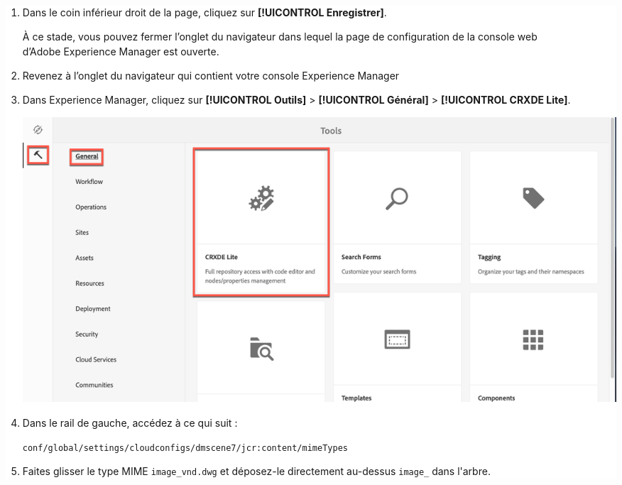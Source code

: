 1. Dans le coin inférieur droit de la page, cliquez sur **[!UICONTROL Enregistrer]**.

   À ce stade, vous pouvez fermer l’onglet du navigateur dans lequel la page de configuration de la console web d’Adobe Experience Manager est ouverte.

1. Revenez à l’onglet du navigateur qui contient votre console Experience Manager

1. Dans Experience Manager, cliquez sur **[!UICONTROL Outils]** > **[!UICONTROL Général]** > **[!UICONTROL CRXDE Lite]**.

   ![page CRXDE Lite](assets/2019-08-02_16-55-41.png)

1. Dans le rail de gauche, accédez à ce qui suit :

   `conf/global/settings/cloudconfigs/dmscene7/jcr:content/mimeTypes`

1. Faites glisser le type MIME `image_vnd.dwg` et déposez-le directement au-dessus `image_` dans l&#39;arbre.
